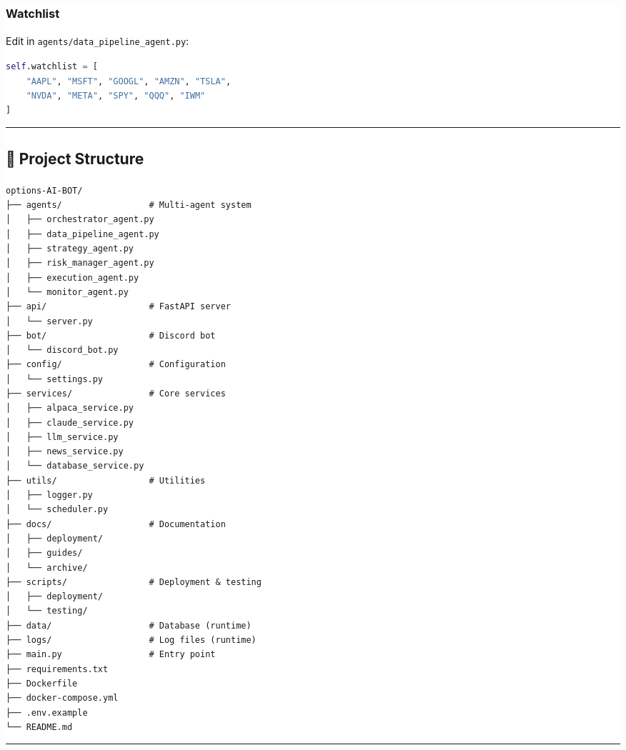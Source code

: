 ### Watchlist

Edit in `agents/data_pipeline_agent.py`:

```python
self.watchlist = [
    "AAPL", "MSFT", "GOOGL", "AMZN", "TSLA",
    "NVDA", "META", "SPY", "QQQ", "IWM"
]
```

---

## 📁 Project Structure

```
options-AI-BOT/
├── agents/                 # Multi-agent system
│   ├── orchestrator_agent.py
│   ├── data_pipeline_agent.py
│   ├── strategy_agent.py
│   ├── risk_manager_agent.py
│   ├── execution_agent.py
│   └── monitor_agent.py
├── api/                    # FastAPI server
│   └── server.py
├── bot/                    # Discord bot
│   └── discord_bot.py
├── config/                 # Configuration
│   └── settings.py
├── services/               # Core services
│   ├── alpaca_service.py
│   ├── claude_service.py
│   ├── llm_service.py
│   ├── news_service.py
│   └── database_service.py
├── utils/                  # Utilities
│   ├── logger.py
│   └── scheduler.py
├── docs/                   # Documentation
│   ├── deployment/
│   ├── guides/
│   └── archive/
├── scripts/                # Deployment & testing
│   ├── deployment/
│   └── testing/
├── data/                   # Database (runtime)
├── logs/                   # Log files (runtime)
├── main.py                 # Entry point
├── requirements.txt
├── Dockerfile
├── docker-compose.yml
├── .env.example
└── README.md
```

---